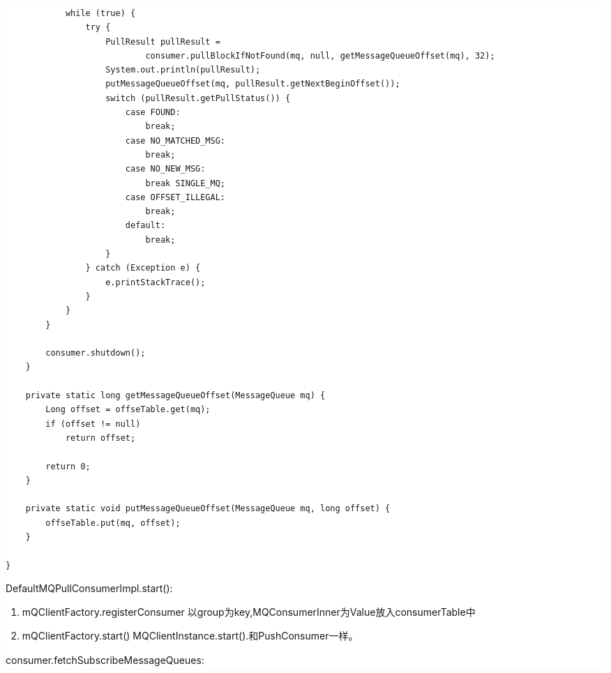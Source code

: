 ```
            while (true) {
                try {
                    PullResult pullResult =
                            consumer.pullBlockIfNotFound(mq, null, getMessageQueueOffset(mq), 32);
                    System.out.println(pullResult);
                    putMessageQueueOffset(mq, pullResult.getNextBeginOffset());
                    switch (pullResult.getPullStatus()) {
                        case FOUND:
                            break;
                        case NO_MATCHED_MSG:
                            break;
                        case NO_NEW_MSG:
                            break SINGLE_MQ;
                        case OFFSET_ILLEGAL:
                            break;
                        default:
                            break;
                    }
                } catch (Exception e) {
                    e.printStackTrace();
                }
            }
        }

        consumer.shutdown();
    }

    private static long getMessageQueueOffset(MessageQueue mq) {
        Long offset = offseTable.get(mq);
        if (offset != null)
            return offset;

        return 0;
    }

    private static void putMessageQueueOffset(MessageQueue mq, long offset) {
        offseTable.put(mq, offset);
    }

}
```

DefaultMQPullConsumerImpl.start():

1. mQClientFactory.registerConsumer
以group为key,MQConsumerInner为Value放入consumerTable中

2. mQClientFactory.start()
 MQClientInstance.start().和PushConsumer一样。


consumer.fetchSubscribeMessageQueues:
